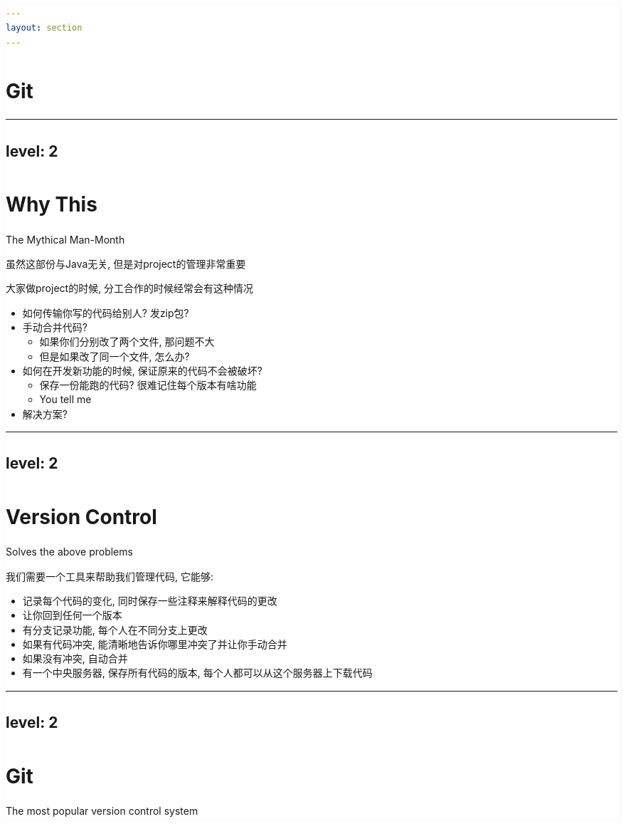 ```yaml
---
layout: section
---
```

# Git

---
level: 2
---
# Why This
The Mythical Man-Month

虽然这部份与Java无关, 但是对project的管理非常重要

大家做project的时候, 分工合作的时候经常会有这种情况

<v-clicks>

- 如何传输你写的代码给别人? 发zip包?
- 手动合并代码?
    - 如果你们分别改了两个文件, 那问题不大
    - 但是如果改了同一个文件, 怎么办?
- 如何在开发新功能的时候, 保证原来的代码不会被破坏?
    - 保存一份能跑的代码? 很难记住每个版本有啥功能
    - You tell me
- 解决方案?

</v-clicks>

---
level: 2
---
# Version Control
Solves the above problems

我们需要一个工具来帮助我们管理代码, 它能够:

<v-clicks>

- 记录每个代码的变化, 同时保存一些注释来解释代码的更改
- 让你回到任何一个版本
- 有分支记录功能, 每个人在不同分支上更改
- 如果有代码冲突, 能清晰地告诉你哪里冲突了并让你手动合并
- 如果没有冲突, 自动合并
- 有一个中央服务器, 保存所有代码的版本, 每个人都可以从这个服务器上下载代码

</v-clicks>

---
level: 2
---
# Git
The most popular version control system
